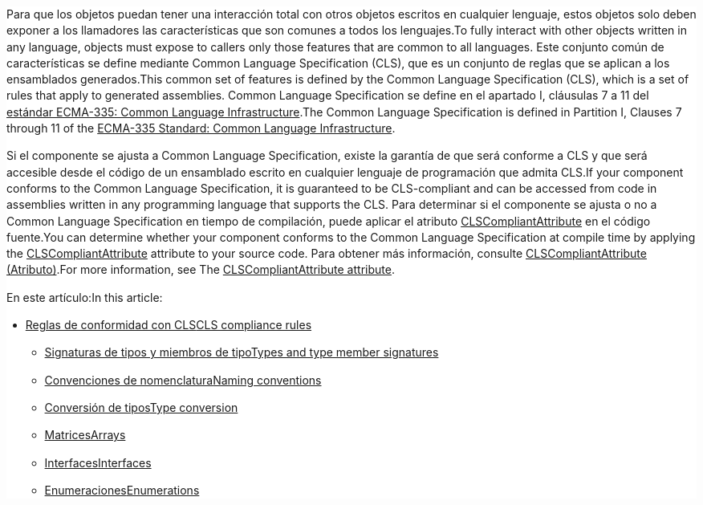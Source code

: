 <span data-ttu-id="fdf36-110">Para que los objetos puedan tener una interacción total con otros objetos escritos en cualquier lenguaje, estos objetos solo deben exponer a los llamadores las características que son comunes a todos los lenguajes.</span><span class="sxs-lookup"><span data-stu-id="fdf36-110">To fully interact with other objects written in any language, objects must expose to callers only those features that are common to all languages.</span></span> <span data-ttu-id="fdf36-111">Este conjunto común de características se define mediante Common Language Specification (CLS), que es un conjunto de reglas que se aplican a los ensamblados generados.</span><span class="sxs-lookup"><span data-stu-id="fdf36-111">This common set of features is defined by the Common Language Specification (CLS), which is a set of rules that apply to generated assemblies.</span></span> <span data-ttu-id="fdf36-112">Common Language Specification se define en el apartado I, cláusulas 7 a 11 del [estándar ECMA-335: Common Language Infrastructure](https://www.ecma-international.org/publications/standards/Ecma-335.htm).</span><span class="sxs-lookup"><span data-stu-id="fdf36-112">The Common Language Specification is defined in Partition I, Clauses 7 through 11 of the [ECMA-335 Standard: Common Language Infrastructure](https://www.ecma-international.org/publications/standards/Ecma-335.htm).</span></span>

<span data-ttu-id="fdf36-113">Si el componente se ajusta a Common Language Specification, existe la garantía de que será conforme a CLS y que será accesible desde el código de un ensamblado escrito en cualquier lenguaje de programación que admita CLS.</span><span class="sxs-lookup"><span data-stu-id="fdf36-113">If your component conforms to the Common Language Specification, it is guaranteed to be CLS-compliant and can be accessed from code in assemblies written in any programming language that supports the CLS.</span></span> <span data-ttu-id="fdf36-114">Para determinar si el componente se ajusta o no a Common Language Specification en tiempo de compilación, puede aplicar el atributo [CLSCompliantAttribute](xref:System.CLSCompliantAttribute) en el código fuente.</span><span class="sxs-lookup"><span data-stu-id="fdf36-114">You can determine whether your component conforms to the Common Language Specification at compile time by applying the [CLSCompliantAttribute](xref:System.CLSCompliantAttribute) attribute to your source code.</span></span> <span data-ttu-id="fdf36-115">Para obtener más información, consulte [CLSCompliantAttribute (Atributo)](#the-clscompliantattribute-attribute).</span><span class="sxs-lookup"><span data-stu-id="fdf36-115">For more information, see The [CLSCompliantAttribute attribute](#the-clscompliantattribute-attribute).</span></span>

<span data-ttu-id="fdf36-116">En este artículo:</span><span class="sxs-lookup"><span data-stu-id="fdf36-116">In this article:</span></span>

* [<span data-ttu-id="fdf36-117">Reglas de conformidad con CLS</span><span class="sxs-lookup"><span data-stu-id="fdf36-117">CLS compliance rules</span></span>](#cls-compliance-rules)

  * [<span data-ttu-id="fdf36-118">Signaturas de tipos y miembros de tipo</span><span class="sxs-lookup"><span data-stu-id="fdf36-118">Types and type member signatures</span></span>](#types-and-type-member-signatures)

  * [<span data-ttu-id="fdf36-119">Convenciones de nomenclatura</span><span class="sxs-lookup"><span data-stu-id="fdf36-119">Naming conventions</span></span>](#naming-conventions)

  * [<span data-ttu-id="fdf36-120">Conversión de tipos</span><span class="sxs-lookup"><span data-stu-id="fdf36-120">Type conversion</span></span>](#type-conversion)

  * [<span data-ttu-id="fdf36-121">Matrices</span><span class="sxs-lookup"><span data-stu-id="fdf36-121">Arrays</span></span>](#arrays)

  * [<span data-ttu-id="fdf36-122">Interfaces</span><span class="sxs-lookup"><span data-stu-id="fdf36-122">Interfaces</span></span>](#interfaces)

  * [<span data-ttu-id="fdf36-123">Enumeraciones</span><span class="sxs-lookup"><span data-stu-id="fdf36-123">Enumerations</span></span>](#enumerations)
